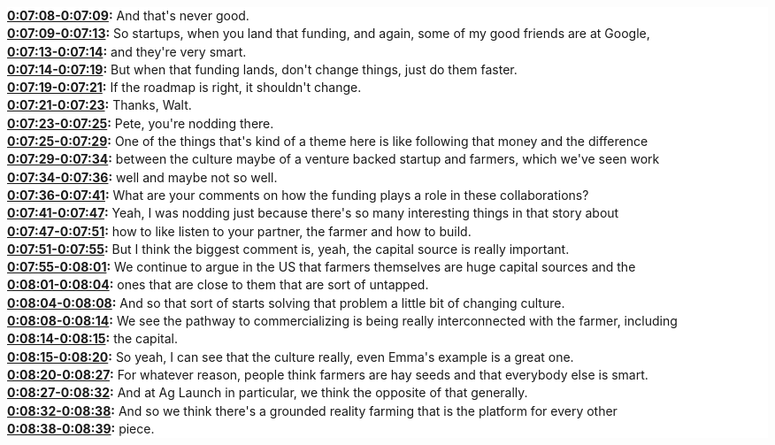 **[0:07:08-0:07:09](https://www.agtechsowhat.com/agtechsowhatepisodes/2021/10/5/farmers-and-startups-tips-for-collaboration#t=0:07:08):**  And that's never good.  
**[0:07:09-0:07:13](https://www.agtechsowhat.com/agtechsowhatepisodes/2021/10/5/farmers-and-startups-tips-for-collaboration#t=0:07:09):**  So startups, when you land that funding, and again, some of my good friends are at Google,  
**[0:07:13-0:07:14](https://www.agtechsowhat.com/agtechsowhatepisodes/2021/10/5/farmers-and-startups-tips-for-collaboration#t=0:07:13):**  and they're very smart.  
**[0:07:14-0:07:19](https://www.agtechsowhat.com/agtechsowhatepisodes/2021/10/5/farmers-and-startups-tips-for-collaboration#t=0:07:14):**  But when that funding lands, don't change things, just do them faster.  
**[0:07:19-0:07:21](https://www.agtechsowhat.com/agtechsowhatepisodes/2021/10/5/farmers-and-startups-tips-for-collaboration#t=0:07:19):**  If the roadmap is right, it shouldn't change.  
**[0:07:21-0:07:23](https://www.agtechsowhat.com/agtechsowhatepisodes/2021/10/5/farmers-and-startups-tips-for-collaboration#t=0:07:21):**  Thanks, Walt.  
**[0:07:23-0:07:25](https://www.agtechsowhat.com/agtechsowhatepisodes/2021/10/5/farmers-and-startups-tips-for-collaboration#t=0:07:23):**  Pete, you're nodding there.  
**[0:07:25-0:07:29](https://www.agtechsowhat.com/agtechsowhatepisodes/2021/10/5/farmers-and-startups-tips-for-collaboration#t=0:07:25):**  One of the things that's kind of a theme here is like following that money and the difference  
**[0:07:29-0:07:34](https://www.agtechsowhat.com/agtechsowhatepisodes/2021/10/5/farmers-and-startups-tips-for-collaboration#t=0:07:29):**  between the culture maybe of a venture backed startup and farmers, which we've seen work  
**[0:07:34-0:07:36](https://www.agtechsowhat.com/agtechsowhatepisodes/2021/10/5/farmers-and-startups-tips-for-collaboration#t=0:07:34):**  well and maybe not so well.  
**[0:07:36-0:07:41](https://www.agtechsowhat.com/agtechsowhatepisodes/2021/10/5/farmers-and-startups-tips-for-collaboration#t=0:07:36):**  What are your comments on how the funding plays a role in these collaborations?  
**[0:07:41-0:07:47](https://www.agtechsowhat.com/agtechsowhatepisodes/2021/10/5/farmers-and-startups-tips-for-collaboration#t=0:07:41):**  Yeah, I was nodding just because there's so many interesting things in that story about  
**[0:07:47-0:07:51](https://www.agtechsowhat.com/agtechsowhatepisodes/2021/10/5/farmers-and-startups-tips-for-collaboration#t=0:07:47):**  how to like listen to your partner, the farmer and how to build.  
**[0:07:51-0:07:55](https://www.agtechsowhat.com/agtechsowhatepisodes/2021/10/5/farmers-and-startups-tips-for-collaboration#t=0:07:51):**  But I think the biggest comment is, yeah, the capital source is really important.  
**[0:07:55-0:08:01](https://www.agtechsowhat.com/agtechsowhatepisodes/2021/10/5/farmers-and-startups-tips-for-collaboration#t=0:07:55):**  We continue to argue in the US that farmers themselves are huge capital sources and the  
**[0:08:01-0:08:04](https://www.agtechsowhat.com/agtechsowhatepisodes/2021/10/5/farmers-and-startups-tips-for-collaboration#t=0:08:01):**  ones that are close to them that are sort of untapped.  
**[0:08:04-0:08:08](https://www.agtechsowhat.com/agtechsowhatepisodes/2021/10/5/farmers-and-startups-tips-for-collaboration#t=0:08:04):**  And so that sort of starts solving that problem a little bit of changing culture.  
**[0:08:08-0:08:14](https://www.agtechsowhat.com/agtechsowhatepisodes/2021/10/5/farmers-and-startups-tips-for-collaboration#t=0:08:08):**  We see the pathway to commercializing is being really interconnected with the farmer, including  
**[0:08:14-0:08:15](https://www.agtechsowhat.com/agtechsowhatepisodes/2021/10/5/farmers-and-startups-tips-for-collaboration#t=0:08:14):**  the capital.  
**[0:08:15-0:08:20](https://www.agtechsowhat.com/agtechsowhatepisodes/2021/10/5/farmers-and-startups-tips-for-collaboration#t=0:08:15):**  So yeah, I can see that the culture really, even Emma's example is a great one.  
**[0:08:20-0:08:27](https://www.agtechsowhat.com/agtechsowhatepisodes/2021/10/5/farmers-and-startups-tips-for-collaboration#t=0:08:20):**  For whatever reason, people think farmers are hay seeds and that everybody else is smart.  
**[0:08:27-0:08:32](https://www.agtechsowhat.com/agtechsowhatepisodes/2021/10/5/farmers-and-startups-tips-for-collaboration#t=0:08:27):**  And at Ag Launch in particular, we think the opposite of that generally.  
**[0:08:32-0:08:38](https://www.agtechsowhat.com/agtechsowhatepisodes/2021/10/5/farmers-and-startups-tips-for-collaboration#t=0:08:32):**  And so we think there's a grounded reality farming that is the platform for every other  
**[0:08:38-0:08:39](https://www.agtechsowhat.com/agtechsowhatepisodes/2021/10/5/farmers-and-startups-tips-for-collaboration#t=0:08:38):**  piece.  